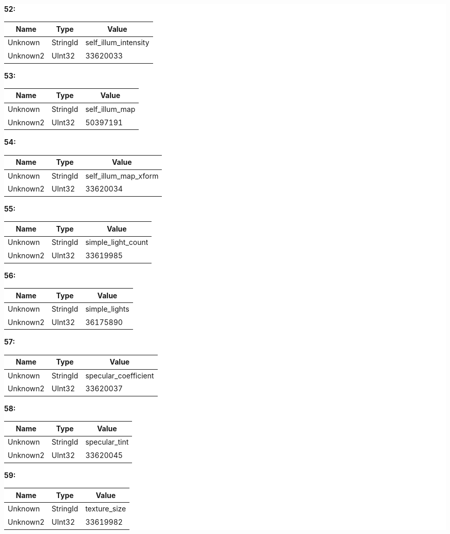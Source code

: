 
**52:**

Name	| Type	| Value
---	|---	|---	|
Unknown	|StringId	|self_illum_intensity
Unknown2	|UInt32	|33620033


**53:**

Name	| Type	| Value
---	|---	|---	|
Unknown	|StringId	|self_illum_map
Unknown2	|UInt32	|50397191


**54:**

Name	| Type	| Value
---	|---	|---	|
Unknown	|StringId	|self_illum_map_xform
Unknown2	|UInt32	|33620034


**55:**

Name	| Type	| Value
---	|---	|---	|
Unknown	|StringId	|simple_light_count
Unknown2	|UInt32	|33619985


**56:**

Name	| Type	| Value
---	|---	|---	|
Unknown	|StringId	|simple_lights
Unknown2	|UInt32	|36175890


**57:**

Name	| Type	| Value
---	|---	|---	|
Unknown	|StringId	|specular_coefficient
Unknown2	|UInt32	|33620037


**58:**

Name	| Type	| Value
---	|---	|---	|
Unknown	|StringId	|specular_tint
Unknown2	|UInt32	|33620045


**59:**

Name	| Type	| Value
---	|---	|---	|
Unknown	|StringId	|texture_size
Unknown2	|UInt32	|33619982

